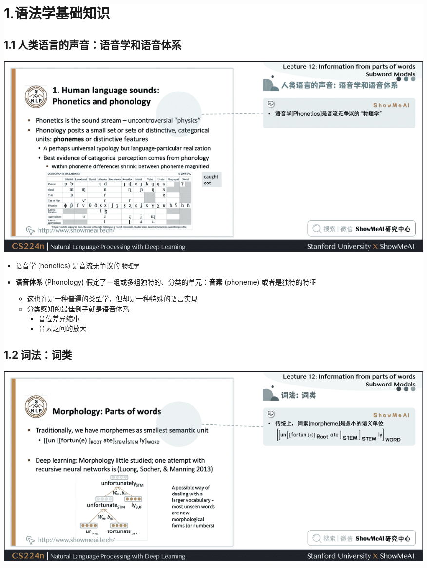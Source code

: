 # 1.语法学基础知识

## 1.1 人类语言的声音：语音学和语音体系

![人类语言的声音：语音学和语音体系](img/eca852a471744c066602d5a30e469c6b.png)

*   语音学 (honetics) 是音流无争议的 `物理学`

*   **语音体系** (Phonology) 假定了一组或多组独特的、分类的单元：**音素** (phoneme) 或者是独特的特征
    *   这也许是一种普遍的类型学，但却是一种特殊的语言实现
    *   分类感知的最佳例子就是语音体系
        *   音位差异缩小
        *   音素之间的放大

## 1.2 词法：词类

![词法：词类](img/37df3e3fdc1b9ed0a32bb5b94b3b8841.png)
